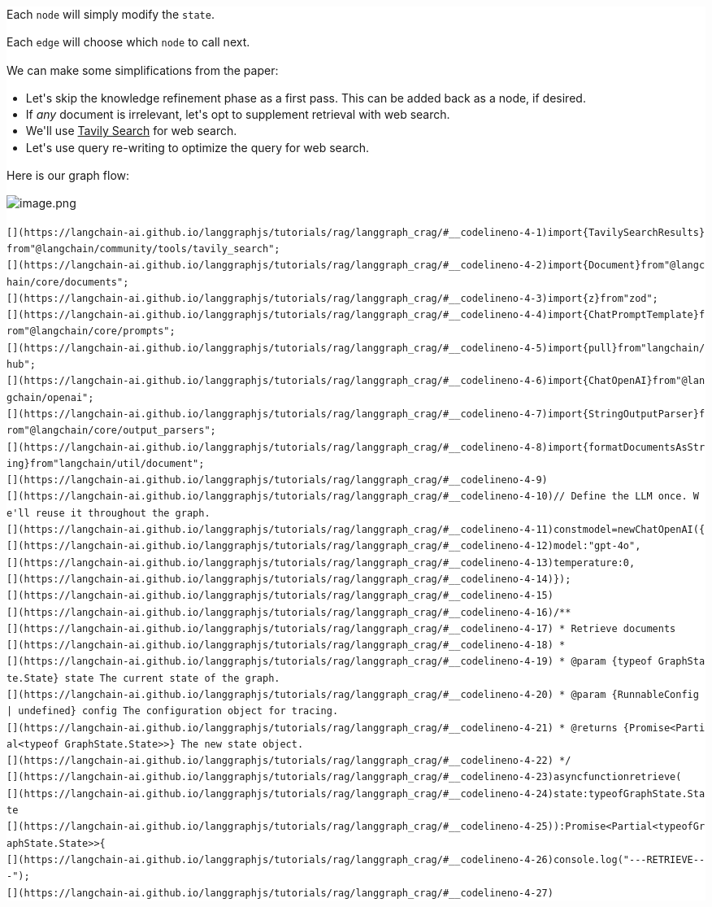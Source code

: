 Each `node` will simply modify the `state`.

Each `edge` will choose which `node` to call next.

We can make some simplifications from the paper:

  * Let's skip the knowledge refinement phase as a first pass. This can be added back as a node, if desired.
  * If _any_ document is irrelevant, let's opt to supplement retrieval with web search.
  * We'll use [Tavily Search](https://js.langchain.com/docs/integrations/tools/tavily_search) for web search.
  * Let's use query re-writing to optimize the query for web search.



Here is our graph flow:

![image.png]()

```
[](https://langchain-ai.github.io/langgraphjs/tutorials/rag/langgraph_crag/#__codelineno-4-1)import{TavilySearchResults}from"@langchain/community/tools/tavily_search";
[](https://langchain-ai.github.io/langgraphjs/tutorials/rag/langgraph_crag/#__codelineno-4-2)import{Document}from"@langchain/core/documents";
[](https://langchain-ai.github.io/langgraphjs/tutorials/rag/langgraph_crag/#__codelineno-4-3)import{z}from"zod";
[](https://langchain-ai.github.io/langgraphjs/tutorials/rag/langgraph_crag/#__codelineno-4-4)import{ChatPromptTemplate}from"@langchain/core/prompts";
[](https://langchain-ai.github.io/langgraphjs/tutorials/rag/langgraph_crag/#__codelineno-4-5)import{pull}from"langchain/hub";
[](https://langchain-ai.github.io/langgraphjs/tutorials/rag/langgraph_crag/#__codelineno-4-6)import{ChatOpenAI}from"@langchain/openai";
[](https://langchain-ai.github.io/langgraphjs/tutorials/rag/langgraph_crag/#__codelineno-4-7)import{StringOutputParser}from"@langchain/core/output_parsers";
[](https://langchain-ai.github.io/langgraphjs/tutorials/rag/langgraph_crag/#__codelineno-4-8)import{formatDocumentsAsString}from"langchain/util/document";
[](https://langchain-ai.github.io/langgraphjs/tutorials/rag/langgraph_crag/#__codelineno-4-9)
[](https://langchain-ai.github.io/langgraphjs/tutorials/rag/langgraph_crag/#__codelineno-4-10)// Define the LLM once. We'll reuse it throughout the graph.
[](https://langchain-ai.github.io/langgraphjs/tutorials/rag/langgraph_crag/#__codelineno-4-11)constmodel=newChatOpenAI({
[](https://langchain-ai.github.io/langgraphjs/tutorials/rag/langgraph_crag/#__codelineno-4-12)model:"gpt-4o",
[](https://langchain-ai.github.io/langgraphjs/tutorials/rag/langgraph_crag/#__codelineno-4-13)temperature:0,
[](https://langchain-ai.github.io/langgraphjs/tutorials/rag/langgraph_crag/#__codelineno-4-14)});
[](https://langchain-ai.github.io/langgraphjs/tutorials/rag/langgraph_crag/#__codelineno-4-15)
[](https://langchain-ai.github.io/langgraphjs/tutorials/rag/langgraph_crag/#__codelineno-4-16)/**
[](https://langchain-ai.github.io/langgraphjs/tutorials/rag/langgraph_crag/#__codelineno-4-17) * Retrieve documents
[](https://langchain-ai.github.io/langgraphjs/tutorials/rag/langgraph_crag/#__codelineno-4-18) *
[](https://langchain-ai.github.io/langgraphjs/tutorials/rag/langgraph_crag/#__codelineno-4-19) * @param {typeof GraphState.State} state The current state of the graph.
[](https://langchain-ai.github.io/langgraphjs/tutorials/rag/langgraph_crag/#__codelineno-4-20) * @param {RunnableConfig | undefined} config The configuration object for tracing.
[](https://langchain-ai.github.io/langgraphjs/tutorials/rag/langgraph_crag/#__codelineno-4-21) * @returns {Promise<Partial<typeof GraphState.State>>} The new state object.
[](https://langchain-ai.github.io/langgraphjs/tutorials/rag/langgraph_crag/#__codelineno-4-22) */
[](https://langchain-ai.github.io/langgraphjs/tutorials/rag/langgraph_crag/#__codelineno-4-23)asyncfunctionretrieve(
[](https://langchain-ai.github.io/langgraphjs/tutorials/rag/langgraph_crag/#__codelineno-4-24)state:typeofGraphState.State
[](https://langchain-ai.github.io/langgraphjs/tutorials/rag/langgraph_crag/#__codelineno-4-25)):Promise<Partial<typeofGraphState.State>>{
[](https://langchain-ai.github.io/langgraphjs/tutorials/rag/langgraph_crag/#__codelineno-4-26)console.log("---RETRIEVE---");
[](https://langchain-ai.github.io/langgraphjs/tutorials/rag/langgraph_crag/#__codelineno-4-27)
```